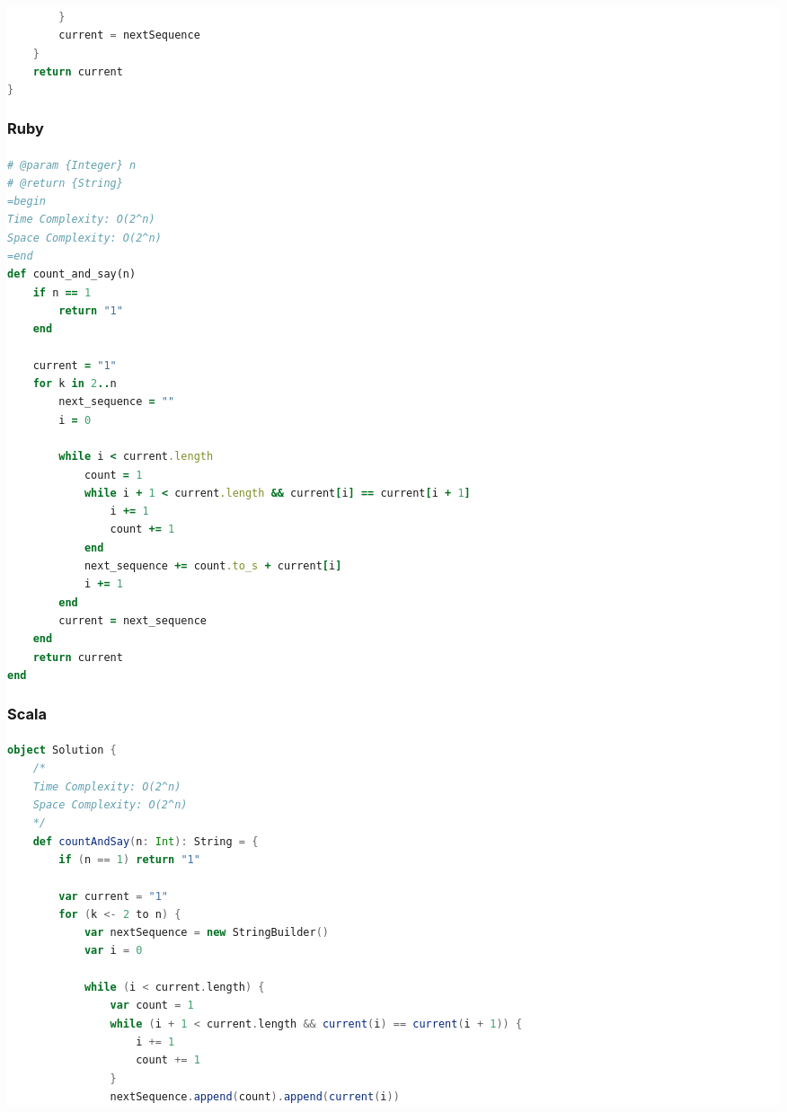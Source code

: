 ```go
        }
        current = nextSequence
    }
    return current
}
```

### Ruby

```ruby
# @param {Integer} n
# @return {String}
=begin
Time Complexity: O(2^n)
Space Complexity: O(2^n)
=end
def count_and_say(n)
    if n == 1
        return "1"
    end
    
    current = "1"
    for k in 2..n
        next_sequence = ""
        i = 0
        
        while i < current.length
            count = 1
            while i + 1 < current.length && current[i] == current[i + 1]
                i += 1
                count += 1
            end
            next_sequence += count.to_s + current[i]
            i += 1
        end
        current = next_sequence
    end
    return current
end
```

### Scala

```scala
object Solution {
    /*
    Time Complexity: O(2^n)
    Space Complexity: O(2^n)
    */
    def countAndSay(n: Int): String = {
        if (n == 1) return "1"
        
        var current = "1"
        for (k <- 2 to n) {
            var nextSequence = new StringBuilder()
            var i = 0
            
            while (i < current.length) {
                var count = 1
                while (i + 1 < current.length && current(i) == current(i + 1)) {
                    i += 1
                    count += 1
                }
                nextSequence.append(count).append(current(i))
```